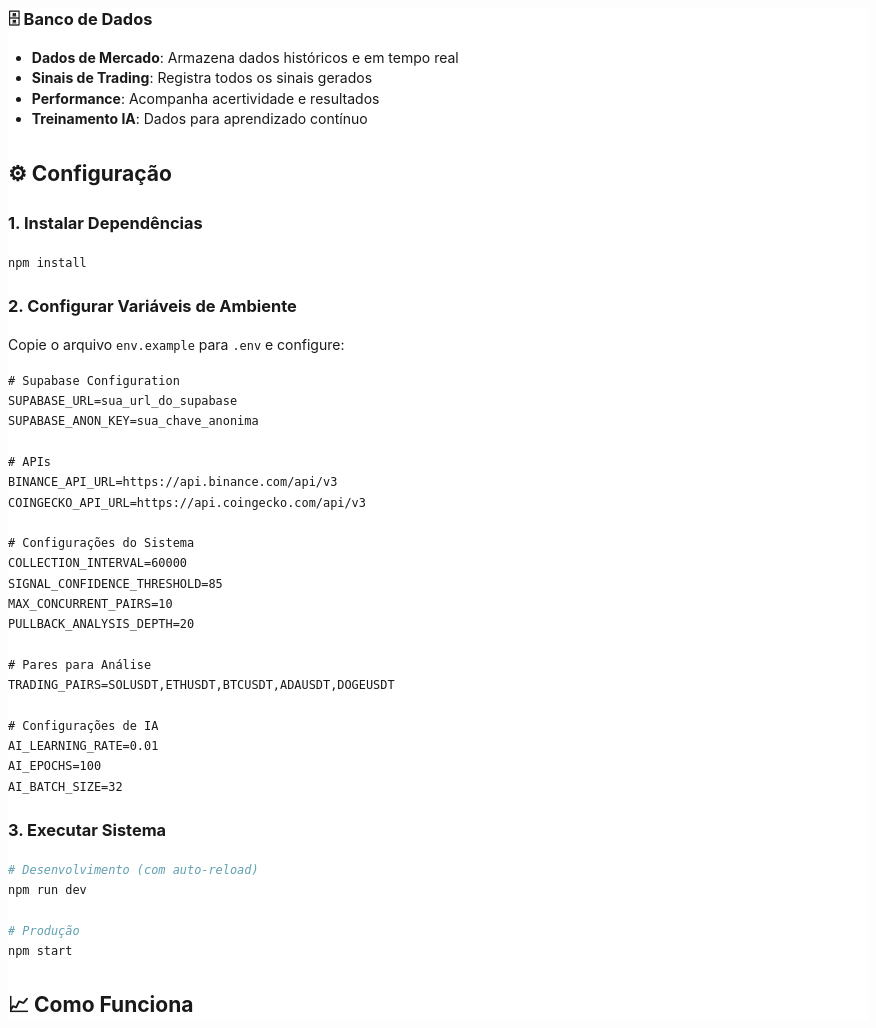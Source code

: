 ### 🗄️ Banco de Dados
- **Dados de Mercado**: Armazena dados históricos e em tempo real
- **Sinais de Trading**: Registra todos os sinais gerados
- **Performance**: Acompanha acertividade e resultados
- **Treinamento IA**: Dados para aprendizado contínuo

## ⚙️ Configuração

### 1. Instalar Dependências
```bash
npm install
```

### 2. Configurar Variáveis de Ambiente
Copie o arquivo `env.example` para `.env` e configure:

```env
# Supabase Configuration
SUPABASE_URL=sua_url_do_supabase
SUPABASE_ANON_KEY=sua_chave_anonima

# APIs
BINANCE_API_URL=https://api.binance.com/api/v3
COINGECKO_API_URL=https://api.coingecko.com/api/v3

# Configurações do Sistema
COLLECTION_INTERVAL=60000
SIGNAL_CONFIDENCE_THRESHOLD=85
MAX_CONCURRENT_PAIRS=10
PULLBACK_ANALYSIS_DEPTH=20

# Pares para Análise
TRADING_PAIRS=SOLUSDT,ETHUSDT,BTCUSDT,ADAUSDT,DOGEUSDT

# Configurações de IA
AI_LEARNING_RATE=0.01
AI_EPOCHS=100
AI_BATCH_SIZE=32
```

### 3. Executar Sistema
```bash
# Desenvolvimento (com auto-reload)
npm run dev

# Produção
npm start
```

## 📈 Como Funciona
